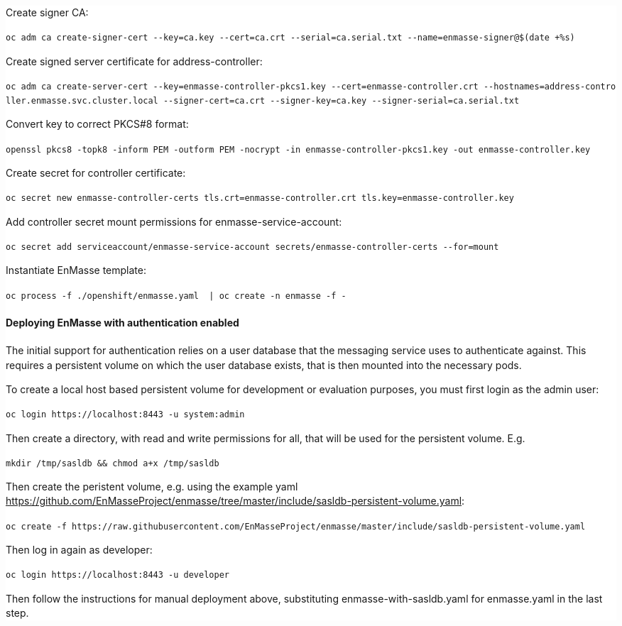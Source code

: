 Create signer CA:

    oc adm ca create-signer-cert --key=ca.key --cert=ca.crt --serial=ca.serial.txt --name=enmasse-signer@$(date +%s)

Create signed server certificate for address-controller:

    oc adm ca create-server-cert --key=enmasse-controller-pkcs1.key --cert=enmasse-controller.crt --hostnames=address-controller.enmasse.svc.cluster.local --signer-cert=ca.crt --signer-key=ca.key --signer-serial=ca.serial.txt

Convert key to correct PKCS#8 format:

    openssl pkcs8 -topk8 -inform PEM -outform PEM -nocrypt -in enmasse-controller-pkcs1.key -out enmasse-controller.key

Create secret for controller certificate:

    oc secret new enmasse-controller-certs tls.crt=enmasse-controller.crt tls.key=enmasse-controller.key

Add controller secret mount permissions for enmasse-service-account:

    oc secret add serviceaccount/enmasse-service-account secrets/enmasse-controller-certs --for=mount

Instantiate EnMasse template:

    oc process -f ./openshift/enmasse.yaml  | oc create -n enmasse -f -


#### Deploying EnMasse with authentication enabled

The initial support for authentication relies on a user database that
the messaging service uses to authenticate against. This requires a
persistent volume on which the user database exists, that is then
mounted into the necessary pods.

To create a local host based persistent volume for development or
evaluation purposes, you must first login as the admin user:

    oc login https://localhost:8443 -u system:admin

Then create a directory, with read and write permissions for all, that
will be used for the persistent volume. E.g.

    mkdir /tmp/sasldb && chmod a+x /tmp/sasldb

Then create the peristent volume, e.g. using the example yaml
https://github.com/EnMasseProject/enmasse/tree/master/include/sasldb-persistent-volume.yaml:

    oc create -f https://raw.githubusercontent.com/EnMasseProject/enmasse/master/include/sasldb-persistent-volume.yaml

Then log in again as developer:

    oc login https://localhost:8443 -u developer

Then follow the instructions for manual deployment above, substituting
enmasse-with-sasldb.yaml for enmasse.yaml in the last
step.
